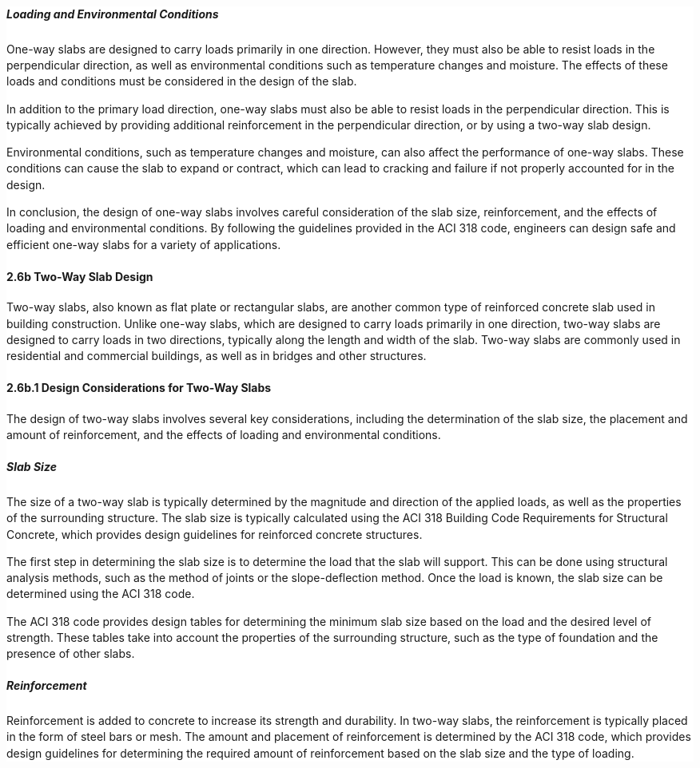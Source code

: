 ##### Loading and Environmental Conditions

One-way slabs are designed to carry loads primarily in one direction. However, they must also be able to resist loads in the perpendicular direction, as well as environmental conditions such as temperature changes and moisture. The effects of these loads and conditions must be considered in the design of the slab.

In addition to the primary load direction, one-way slabs must also be able to resist loads in the perpendicular direction. This is typically achieved by providing additional reinforcement in the perpendicular direction, or by using a two-way slab design.

Environmental conditions, such as temperature changes and moisture, can also affect the performance of one-way slabs. These conditions can cause the slab to expand or contract, which can lead to cracking and failure if not properly accounted for in the design.

In conclusion, the design of one-way slabs involves careful consideration of the slab size, reinforcement, and the effects of loading and environmental conditions. By following the guidelines provided in the ACI 318 code, engineers can design safe and efficient one-way slabs for a variety of applications.

#### 2.6b Two-Way Slab Design

Two-way slabs, also known as flat plate or rectangular slabs, are another common type of reinforced concrete slab used in building construction. Unlike one-way slabs, which are designed to carry loads primarily in one direction, two-way slabs are designed to carry loads in two directions, typically along the length and width of the slab. Two-way slabs are commonly used in residential and commercial buildings, as well as in bridges and other structures.

#### 2.6b.1 Design Considerations for Two-Way Slabs

The design of two-way slabs involves several key considerations, including the determination of the slab size, the placement and amount of reinforcement, and the effects of loading and environmental conditions.

##### Slab Size

The size of a two-way slab is typically determined by the magnitude and direction of the applied loads, as well as the properties of the surrounding structure. The slab size is typically calculated using the ACI 318 Building Code Requirements for Structural Concrete, which provides design guidelines for reinforced concrete structures.

The first step in determining the slab size is to determine the load that the slab will support. This can be done using structural analysis methods, such as the method of joints or the slope-deflection method. Once the load is known, the slab size can be determined using the ACI 318 code.

The ACI 318 code provides design tables for determining the minimum slab size based on the load and the desired level of strength. These tables take into account the properties of the surrounding structure, such as the type of foundation and the presence of other slabs.

##### Reinforcement

Reinforcement is added to concrete to increase its strength and durability. In two-way slabs, the reinforcement is typically placed in the form of steel bars or mesh. The amount and placement of reinforcement is determined by the ACI 318 code, which provides design guidelines for determining the required amount of reinforcement based on the slab size and the type of loading.

